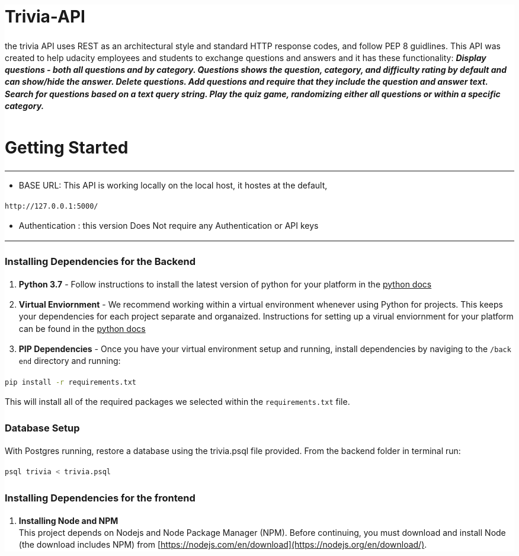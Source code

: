 
# Trivia-API
 the trivia API uses REST as an architectural style and standard HTTP response codes, and follow PEP 8 guidlines.
 This API was created to help udacity employees and students to exchange questions and answers and it has these functionality:
 ***Display questions - both all questions and by category. Questions shows the question, category, and difficulty rating by default and can show/hide the answer.
Delete questions.
Add questions and require that they include the question and answer text.
Search for questions based on a text query string.
Play the quiz game, randomizing either all questions or within a specific category.***

 
 # Getting Started
***
* BASE URL: This API is working locally on the local host, it hostes at the default, 
```bash
http://127.0.0.1:5000/
```
* Authentication : this version Does Not require any Authentication or API keys

***
 ### Installing Dependencies for the Backend

1. **Python 3.7** - Follow instructions to install the latest version of python for your platform in the [python docs](https://docs.python.org/3/using/unix.html#getting-and-installing-the-latest-version-of-python)


2. **Virtual Enviornment** - We recommend working within a virtual environment whenever using Python for projects. This keeps your dependencies for each project separate and organaized. Instructions for setting up a virual enviornment for your platform can be found in the [python docs](https://packaging.python.org/guides/installing-using-pip-and-virtual-environments/)


3. **PIP Dependencies** - Once you have your virtual environment setup and running, install dependencies by naviging to the `/backend` directory and running:
```bash
pip install -r requirements.txt
```
This will install all of the required packages we selected within the `requirements.txt` file.

### Database Setup
With Postgres running, restore a database using the trivia.psql file provided. From the backend folder in terminal run:
```bash
psql trivia < trivia.psql
```


 ### Installing Dependencies for the frontend
 1. **Installing Node and NPM**<br>
This project depends on Nodejs and Node Package Manager (NPM). Before continuing, you must download and install Node (the download includes NPM) from [https://nodejs.com/en/download](https://nodejs.org/en/download/).
